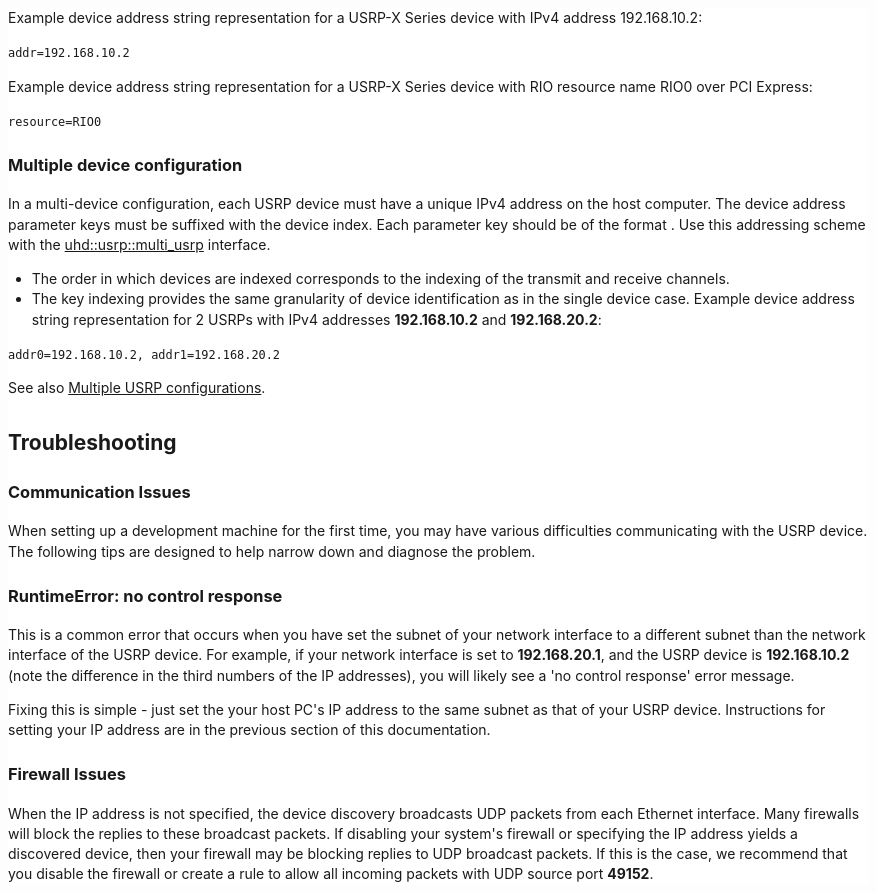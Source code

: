 Example device address string representation for a USRP-X Series device with IPv4 address 192.168.10.2:
```
addr=192.168.10.2
```
Example device address string representation for a USRP-X Series device with RIO resource name RIO0 over PCI Express:
```
resource=RIO0
```
### Multiple device configuration

In a multi-device configuration, each USRP device must have a unique IPv4 address on the host computer. The device address parameter keys must be suffixed with the device index. Each parameter key should be of the format <key><index>. Use this addressing scheme with the [uhd::usrp::multi_usrp]() interface.

* The order in which devices are indexed corresponds to the indexing of the transmit and receive channels.
* The key indexing provides the same granularity of device identification as in the single device case.
Example device address string representation for 2 USRPs with IPv4 addresses **192.168.10.2** and **192.168.20.2**:
```
addr0=192.168.10.2, addr1=192.168.20.2
```
See also [Multiple USRP configurations]().

## Troubleshooting

### Communication Issues

When setting up a development machine for the first time, you may have various difficulties communicating with the USRP device. The following tips are designed to help narrow down and diagnose the problem.

### RuntimeError: no control response

This is a common error that occurs when you have set the subnet of your network interface to a different subnet than the network interface of the USRP device. For example, if your network interface is set to **192.168.20.1**, and the USRP device is **192.168.10.2** (note the difference in the third numbers of the IP addresses), you will likely see a 'no control response' error message.

Fixing this is simple - just set the your host PC's IP address to the same subnet as that of your USRP device. Instructions for setting your IP address are in the previous section of this documentation.

### Firewall Issues

When the IP address is not specified, the device discovery broadcasts UDP packets from each Ethernet interface. Many firewalls will block the replies to these broadcast packets. If disabling your system's firewall or specifying the IP address yields a discovered device, then your firewall may be blocking replies to UDP broadcast packets. If this is the case, we recommend that you disable the firewall or create a rule to allow all incoming packets with UDP source port **49152**.
